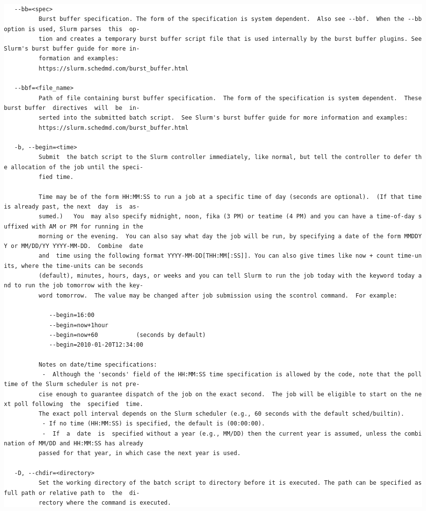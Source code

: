        --bb=<spec>
              Burst buffer specification. The form of the specification is system dependent.  Also see --bbf.  When the --bb option is used, Slurm parses  this  op-
              tion and creates a temporary burst buffer script file that is used internally by the burst buffer plugins. See Slurm's burst buffer guide for more in-
              formation and examples:
              https://slurm.schedmd.com/burst_buffer.html

       --bbf=<file_name>
              Path of file containing burst buffer specification.  The form of the specification is system dependent.  These burst buffer  directives  will  be  in-
              serted into the submitted batch script.  See Slurm's burst buffer guide for more information and examples:
              https://slurm.schedmd.com/burst_buffer.html

       -b, --begin=<time>
              Submit  the batch script to the Slurm controller immediately, like normal, but tell the controller to defer the allocation of the job until the speci-
              fied time.

              Time may be of the form HH:MM:SS to run a job at a specific time of day (seconds are optional).  (If that time is already past, the next  day  is  as-
              sumed.)   You  may also specify midnight, noon, fika (3 PM) or teatime (4 PM) and you can have a time-of-day suffixed with AM or PM for running in the
              morning or the evening.  You can also say what day the job will be run, by specifying a date of the form MMDDYY or MM/DD/YY YYYY-MM-DD.  Combine  date
              and  time using the following format YYYY-MM-DD[THH:MM[:SS]]. You can also give times like now + count time-units, where the time-units can be seconds
              (default), minutes, hours, days, or weeks and you can tell Slurm to run the job today with the keyword today and to run the job tomorrow with the key-
              word tomorrow.  The value may be changed after job submission using the scontrol command.  For example:

                 --begin=16:00
                 --begin=now+1hour
                 --begin=now+60           (seconds by default)
                 --begin=2010-01-20T12:34:00

              Notes on date/time specifications:
               -  Although the 'seconds' field of the HH:MM:SS time specification is allowed by the code, note that the poll time of the Slurm scheduler is not pre-
              cise enough to guarantee dispatch of the job on the exact second.  The job will be eligible to start on the next poll following  the  specified  time.
              The exact poll interval depends on the Slurm scheduler (e.g., 60 seconds with the default sched/builtin).
               - If no time (HH:MM:SS) is specified, the default is (00:00:00).
               -  If  a  date  is  specified without a year (e.g., MM/DD) then the current year is assumed, unless the combination of MM/DD and HH:MM:SS has already
              passed for that year, in which case the next year is used.

       -D, --chdir=<directory>
              Set the working directory of the batch script to directory before it is executed. The path can be specified as full path or relative path to  the  di-
              rectory where the command is executed.

